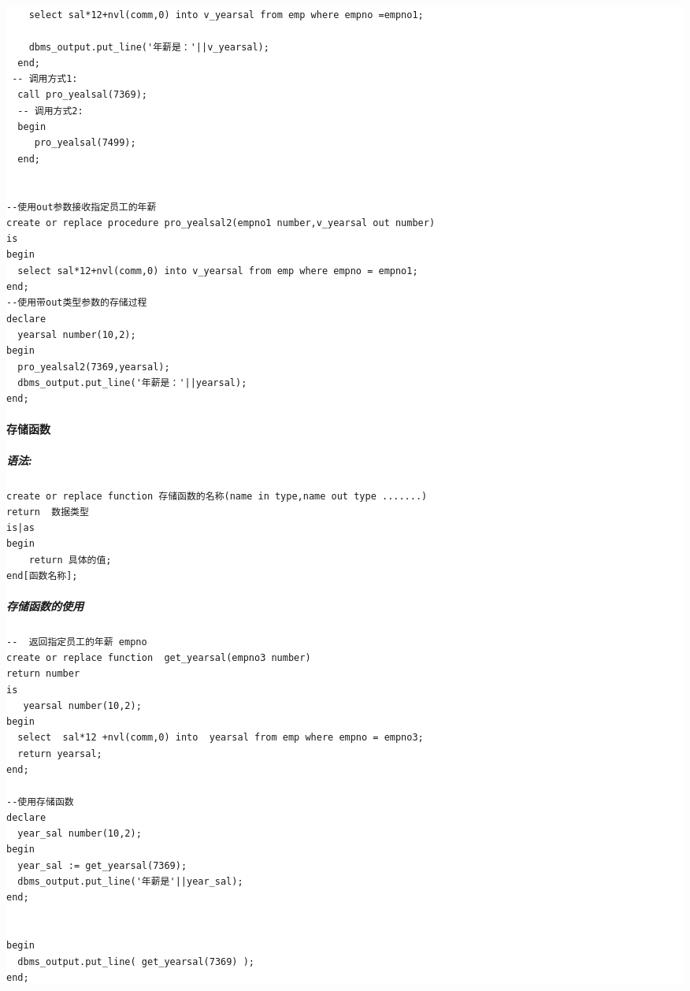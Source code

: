 ```plsql
    select sal*12+nvl(comm,0) into v_yearsal from emp where empno =empno1;
    
    dbms_output.put_line('年薪是：'||v_yearsal);
  end;
 -- 调用方式1:
  call pro_yealsal(7369);
  -- 调用方式2:
  begin
     pro_yealsal(7499);
  end;
  
  
--使用out参数接收指定员工的年薪
create or replace procedure pro_yealsal2(empno1 number,v_yearsal out number)
is
begin
  select sal*12+nvl(comm,0) into v_yearsal from emp where empno = empno1;       
end;
--使用带out类型参数的存储过程
declare
  yearsal number(10,2); 
begin 
  pro_yealsal2(7369,yearsal);
  dbms_output.put_line('年薪是：'||yearsal);
end;
```

#### 存储函数

##### 语法:

```plsql
create or replace function 存储函数的名称(name in type,name out type .......)
return  数据类型
is|as 
begin 
	return 具体的值;
end[函数名称];
```

##### 存储函数的使用

```plsql
--  返回指定员工的年薪 empno
create or replace function  get_yearsal(empno3 number)
return number
is
   yearsal number(10,2);
begin
  select  sal*12 +nvl(comm,0) into  yearsal from emp where empno = empno3;
  return yearsal;
end;

--使用存储函数
declare
  year_sal number(10,2);
begin
  year_sal := get_yearsal(7369);
  dbms_output.put_line('年薪是'||year_sal);
end;


begin
  dbms_output.put_line( get_yearsal(7369) );
end;
```